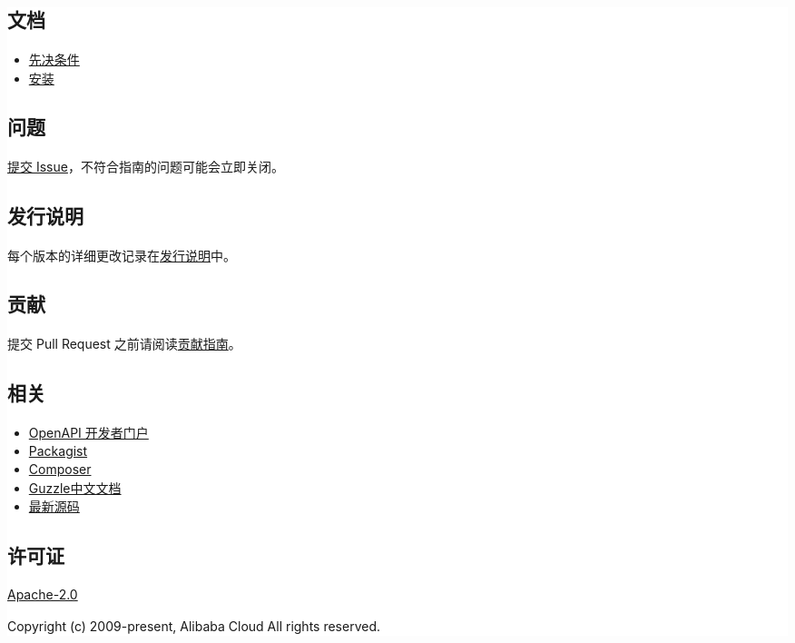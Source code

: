 ## 文档

* [先决条件](/docs/zh-CN/0-Prerequisites.md)
* [安装](/docs/zh-CN/1-Installation.md)

## 问题

[提交 Issue](https://github.com/aliyun/credentials-php/issues/new/choose)，不符合指南的问题可能会立即关闭。

## 发行说明

每个版本的详细更改记录在[发行说明](/CHANGELOG.md)中。

## 贡献

提交 Pull Request 之前请阅读[贡献指南](/CONTRIBUTING.md)。

## 相关

* [OpenAPI 开发者门户][open-api]
* [Packagist][packagist]
* [Composer][composer]
* [Guzzle中文文档][guzzle-docs]
* [最新源码][latest-release]

## 许可证

[Apache-2.0](/LICENSE.md)

Copyright (c) 2009-present, Alibaba Cloud All rights reserved.

[open-api]: https://api.aliyun.com
[latest-release]: https://github.com/aliyun/credentials-php
[guzzle-docs]: https://guzzle-cn.readthedocs.io/zh_CN/latest/request-options.html
[composer]: https://getcomposer.org
[packagist]: https://packagist.org/packages/alibabacloud/credentials
